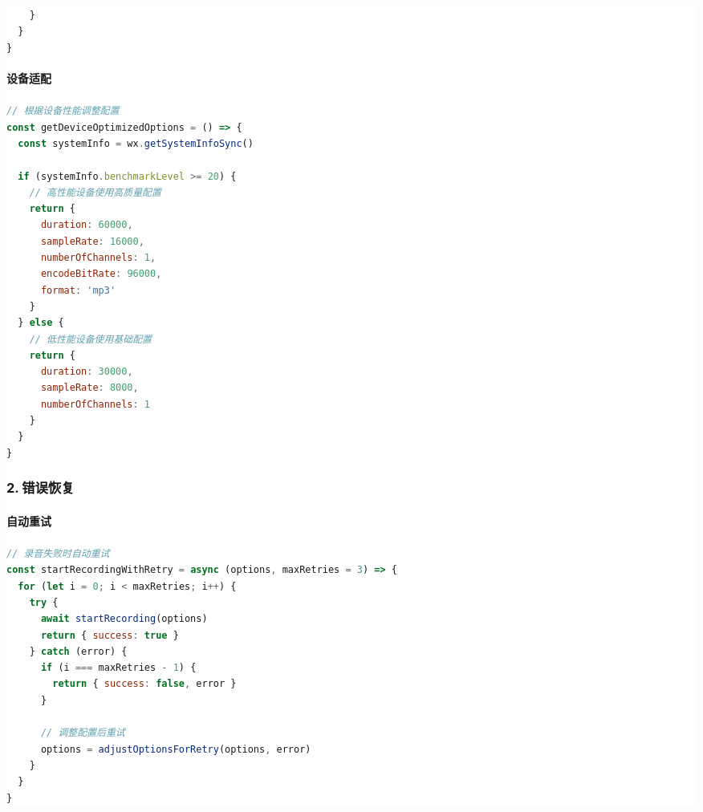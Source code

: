 ```javascript
    }
  }
}
```

#### **设备适配**
```javascript
// 根据设备性能调整配置
const getDeviceOptimizedOptions = () => {
  const systemInfo = wx.getSystemInfoSync()
  
  if (systemInfo.benchmarkLevel >= 20) {
    // 高性能设备使用高质量配置
    return {
      duration: 60000,
      sampleRate: 16000,
      numberOfChannels: 1,
      encodeBitRate: 96000,
      format: 'mp3'
    }
  } else {
    // 低性能设备使用基础配置
    return {
      duration: 30000,
      sampleRate: 8000,
      numberOfChannels: 1
    }
  }
}
```

### **2. 错误恢复**

#### **自动重试**
```javascript
// 录音失败时自动重试
const startRecordingWithRetry = async (options, maxRetries = 3) => {
  for (let i = 0; i < maxRetries; i++) {
    try {
      await startRecording(options)
      return { success: true }
    } catch (error) {
      if (i === maxRetries - 1) {
        return { success: false, error }
      }
      
      // 调整配置后重试
      options = adjustOptionsForRetry(options, error)
    }
  }
}
```
